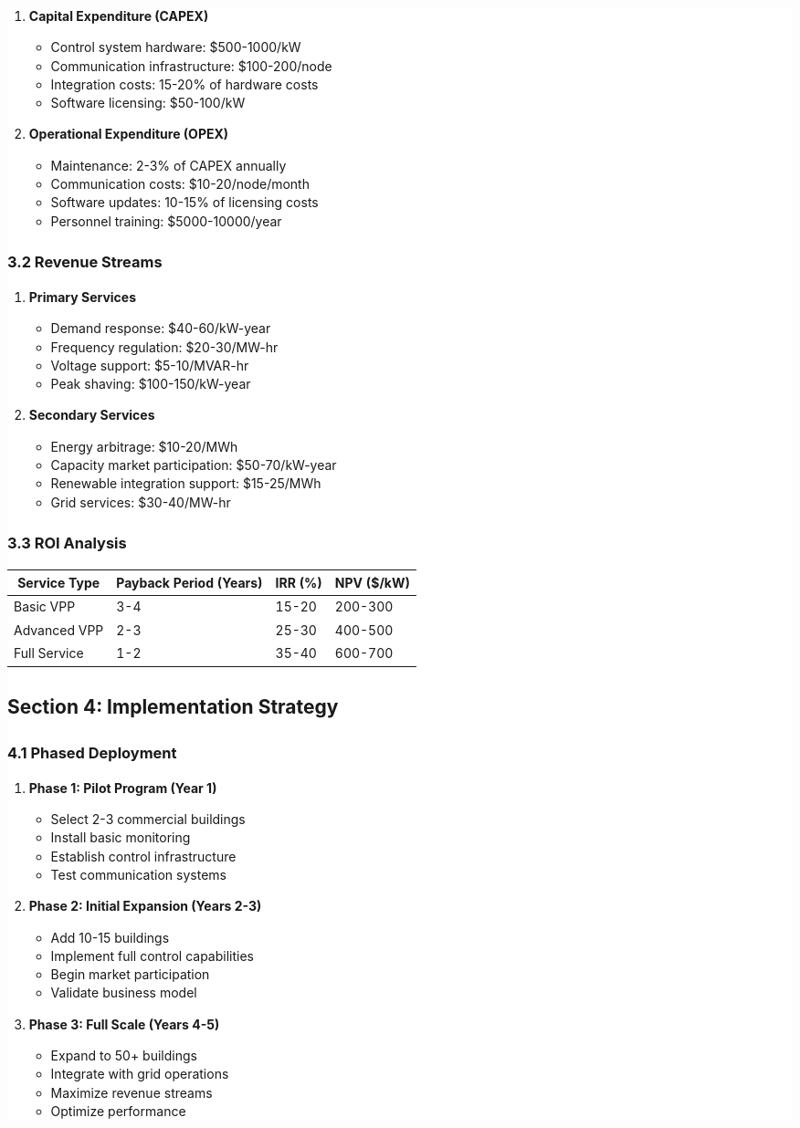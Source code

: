 1. **Capital Expenditure (CAPEX)**
   - Control system hardware: $500-1000/kW
   - Communication infrastructure: $100-200/node
   - Integration costs: 15-20% of hardware costs
   - Software licensing: $50-100/kW

2. **Operational Expenditure (OPEX)**
   - Maintenance: 2-3% of CAPEX annually
   - Communication costs: $10-20/node/month
   - Software updates: 10-15% of licensing costs
   - Personnel training: $5000-10000/year

### 3.2 Revenue Streams

1. **Primary Services**
   - Demand response: $40-60/kW-year
   - Frequency regulation: $20-30/MW-hr
   - Voltage support: $5-10/MVAR-hr
   - Peak shaving: $100-150/kW-year

2. **Secondary Services**
   - Energy arbitrage: $10-20/MWh
   - Capacity market participation: $50-70/kW-year
   - Renewable integration support: $15-25/MWh
   - Grid services: $30-40/MW-hr

### 3.3 ROI Analysis

| Service Type | Payback Period (Years) | IRR (%) | NPV ($/kW) |
|--------------|------------------------|----------|------------|
| Basic VPP | 3-4 | 15-20 | 200-300 |
| Advanced VPP | 2-3 | 25-30 | 400-500 |
| Full Service | 1-2 | 35-40 | 600-700 |

## Section 4: Implementation Strategy

### 4.1 Phased Deployment

1. **Phase 1: Pilot Program (Year 1)**
   - Select 2-3 commercial buildings
   - Install basic monitoring
   - Establish control infrastructure
   - Test communication systems

2. **Phase 2: Initial Expansion (Years 2-3)**
   - Add 10-15 buildings
   - Implement full control capabilities
   - Begin market participation
   - Validate business model

3. **Phase 3: Full Scale (Years 4-5)**
   - Expand to 50+ buildings
   - Integrate with grid operations
   - Maximize revenue streams
   - Optimize performance

